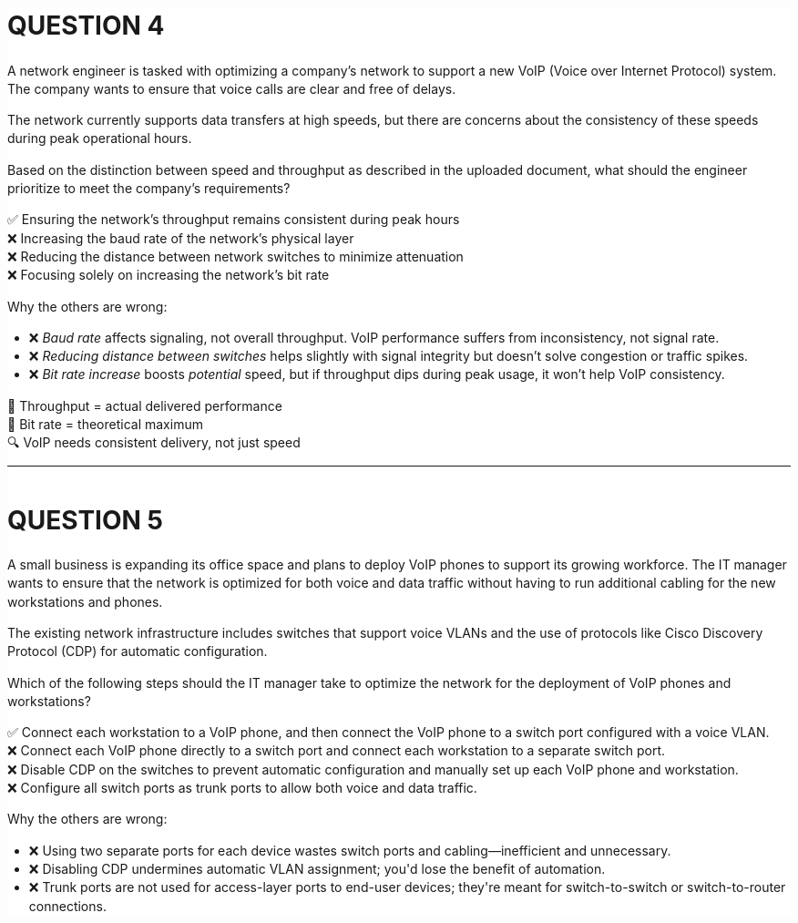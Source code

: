 # QUESTION 4

A network engineer is tasked with optimizing a company’s network to support a new VoIP (Voice over Internet Protocol) system. The company wants to ensure that voice calls are clear and free of delays.

The network currently supports data transfers at high speeds, but there are concerns about the consistency of these speeds during peak operational hours.

Based on the distinction between speed and throughput as described in the uploaded document, what should the engineer prioritize to meet the company’s requirements?

✅ Ensuring the network’s throughput remains consistent during peak hours  
❌ Increasing the baud rate of the network’s physical layer  
❌ Reducing the distance between network switches to minimize attenuation  
❌ Focusing solely on increasing the network’s bit rate  

Why the others are wrong:
- ❌ *Baud rate* affects signaling, not overall throughput. VoIP performance suffers from inconsistency, not signal rate.
- ❌ *Reducing distance between switches* helps slightly with signal integrity but doesn’t solve congestion or traffic spikes.
- ❌ *Bit rate increase* boosts *potential* speed, but if throughput dips during peak usage, it won’t help VoIP consistency.

🧱 Throughput = actual delivered performance  
🧱 Bit rate = theoretical maximum  
🔍 VoIP needs consistent delivery, not just speed

---
# QUESTION 5

A small business is expanding its office space and plans to deploy VoIP phones to support its growing workforce. The IT manager wants to ensure that the network is optimized for both voice and data traffic without having to run additional cabling for the new workstations and phones.

The existing network infrastructure includes switches that support voice VLANs and the use of protocols like Cisco Discovery Protocol (CDP) for automatic configuration.

Which of the following steps should the IT manager take to optimize the network for the deployment of VoIP phones and workstations?

✅ Connect each workstation to a VoIP phone, and then connect the VoIP phone to a switch port configured with a voice VLAN.  
❌ Connect each VoIP phone directly to a switch port and connect each workstation to a separate switch port.  
❌ Disable CDP on the switches to prevent automatic configuration and manually set up each VoIP phone and workstation.  
❌ Configure all switch ports as trunk ports to allow both voice and data traffic.  

Why the others are wrong:
- ❌ Using two separate ports for each device wastes switch ports and cabling—inefficient and unnecessary.
- ❌ Disabling CDP undermines automatic VLAN assignment; you'd lose the benefit of automation.
- ❌ Trunk ports are not used for access-layer ports to end-user devices; they're meant for switch-to-switch or switch-to-router connections.
